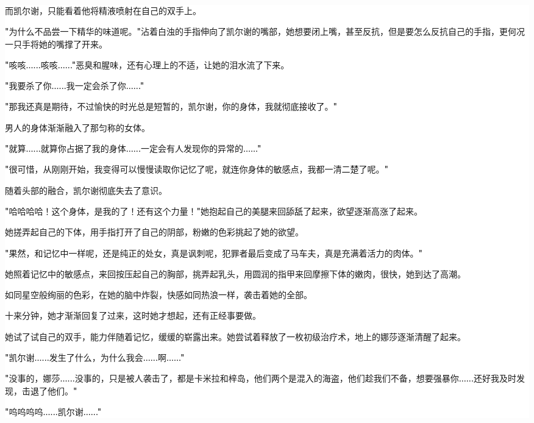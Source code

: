 

而凯尔谢，只能看着他将精液喷射在自己的双手上。



"为什么不品尝一下精华的味道呢。"沾着白浊的手指伸向了凯尔谢的嘴部，她想要闭上嘴，甚至反抗，但是要怎么反抗自己的手指，更何况一只手将她的嘴撑了开来。



"咳咳......咳咳......"恶臭和腥味，还有心理上的不适，让她的泪水流了下来。



"我要杀了你......我一定会杀了你......"



"那我还真是期待，不过愉快的时光总是短暂的，凯尔谢，你的身体，我就彻底接收了。"



男人的身体渐渐融入了那匀称的女体。



"就算......就算你占据了我的身体......一定会有人发现你的异常的......"



"很可惜，从刚刚开始，我变得可以慢慢读取你记忆了呢，就连你身体的敏感点，我都一清二楚了呢。"



随着头部的融合，凯尔谢彻底失去了意识。



"哈哈哈哈！这个身体，是我的了！还有这个力量！"她抱起自己的美腿来回舔舐了起来，欲望逐渐高涨了起来。



她搓弄起自己的下体，用手指打开了自己的阴部，粉嫩的色彩挑起了她的欲望。



"果然，和记忆中一样呢，还是纯正的处女，真是讽刺呢，犯罪者最后变成了马车夫，真是充满着活力的肉体。"



她照着记忆中的敏感点，来回按压起自己的胸部，挑弄起乳头，用圆润的指甲来回摩擦下体的嫩肉，很快，她到达了高潮。



如同星空般绚丽的色彩，在她的脑中炸裂，快感如同热浪一样，袭击着她的全部。



十来分钟，她才渐渐回复了过来，这时她才想起，还有正经事要做。



她试了试自己的双手，能力伴随着记忆，缓缓的崭露出来。她尝试着释放了一枚初级治疗术，地上的娜莎逐渐清醒了起来。



"凯尔谢......发生了什么，为什么我会......啊......"



"没事的，娜莎......没事的，只是被人袭击了，都是卡米拉和梓岛，他们两个是混入的海盗，他们趁我们不备，想要强暴你......还好我及时发现，击退了他们。"



"呜呜呜呜......凯尔谢......"

